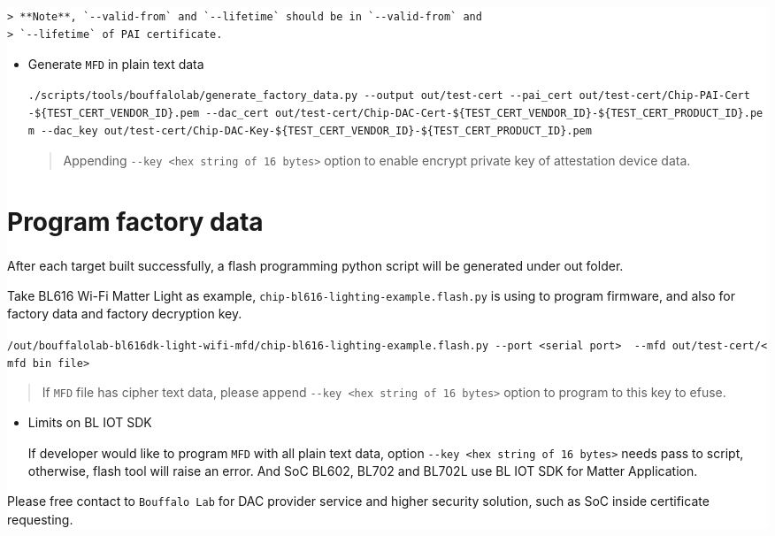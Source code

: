     > **Note**, `--valid-from` and `--lifetime` should be in `--valid-from` and
    > `--lifetime` of PAI certificate.

-   Generate `MFD` in plain text data

    ```shell
    ./scripts/tools/bouffalolab/generate_factory_data.py --output out/test-cert --pai_cert out/test-cert/Chip-PAI-Cert-${TEST_CERT_VENDOR_ID}.pem --dac_cert out/test-cert/Chip-DAC-Cert-${TEST_CERT_VENDOR_ID}-${TEST_CERT_PRODUCT_ID}.pem --dac_key out/test-cert/Chip-DAC-Key-${TEST_CERT_VENDOR_ID}-${TEST_CERT_PRODUCT_ID}.pem
    ```

    > Appending `--key <hex string of 16 bytes>` option to enable encrypt
    > private key of attestation device data.

# Program factory data

After each target built successfully, a flash programming python script will be
generated under out folder.

Take BL616 Wi-Fi Matter Light as example, `chip-bl616-lighting-example.flash.py`
is using to program firmware, and also for factory data and factory decryption
key.

```shell
/out/bouffalolab-bl616dk-light-wifi-mfd/chip-bl616-lighting-example.flash.py --port <serial port>  --mfd out/test-cert/<mfd bin file>
```

> If `MFD` file has cipher text data, please append
> `--key <hex string of 16 bytes>` option to program to this key to efuse.

-   Limits on BL IOT SDK

    If developer would like to program `MFD` with all plain text data, option
    `--key <hex string of 16 bytes>` needs pass to script, otherwise, flash tool
    will raise an error. And SoC BL602, BL702 and BL702L use BL IOT SDK for
    Matter Application.

Please free contact to `Bouffalo Lab` for DAC provider service and higher
security solution, such as SoC inside certificate requesting.
